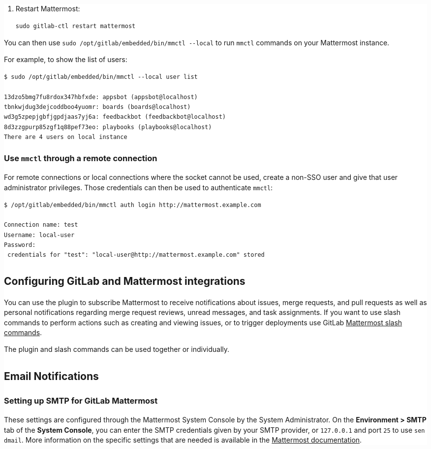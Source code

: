 1. Restart Mattermost:

   ```shell
   sudo gitlab-ctl restart mattermost
   ```

You can then use `sudo /opt/gitlab/embedded/bin/mmctl --local` to run `mmctl` commands
on your Mattermost instance.

For example, to show the list of users:

```shell
$ sudo /opt/gitlab/embedded/bin/mmctl --local user list

13dzo5bmg7fu8rdox347hbfxde: appsbot (appsbot@localhost)
tbnkwjdug3dejcoddboo4yuomr: boards (boards@localhost)
wd3g5zpepjgbfjgpdjaas7yj6a: feedbackbot (feedbackbot@localhost)
8d3zzgpurp85zgf1q88pef73eo: playbooks (playbooks@localhost)
There are 4 users on local instance
```

### Use `mmctl` through a remote connection

For remote connections or local connections where the socket cannot be used,
create a non-SSO user and give that user administrator privileges. Those credentials
can then be used to authenticate `mmctl`:

```shell
$ /opt/gitlab/embedded/bin/mmctl auth login http://mattermost.example.com

Connection name: test
Username: local-user
Password:
 credentials for "test": "local-user@http://mattermost.example.com" stored
```

## Configuring GitLab and Mattermost integrations

You can use the plugin to subscribe Mattermost to receive notifications about issues, merge requests, and pull requests as well as personal notifications regarding merge request reviews, unread messages, and task assignments. If you want to use slash commands to perform actions
such as creating and viewing issues, or to trigger deployments use GitLab [Mattermost slash commands](../../user/project/integrations/mattermost_slash_commands.md).

The plugin and slash commands can be used together or individually.

## Email Notifications

### Setting up SMTP for GitLab Mattermost

These settings are configured through the Mattermost System Console by the System Administrator.
On the **Environment > SMTP** tab of the **System Console**, you can enter the SMTP credentials given by your SMTP provider, or `127.0.0.1` and port `25` to use `sendmail`. More information on the specific settings
that are needed is available in the [Mattermost documentation](https://docs.mattermost.com/install/smtp-email-setup.html).

